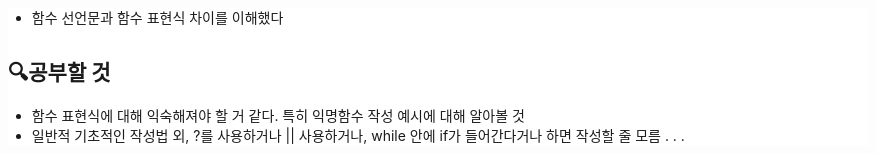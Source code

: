 - 함수 선언문과 함수 표현식 차이를 이해했다

## 🔍공부할 것

- 함수 표현식에 대해 익숙해져야 할 거 같다. 특히 익명함수 작성 예시에 대해 알아볼 것
- 일반적 기초적인 작성법 외, 
?를 사용하거나 || 사용하거나, while 안에 if가 들어간다거나 하면 작성할 줄 모름 . . .
